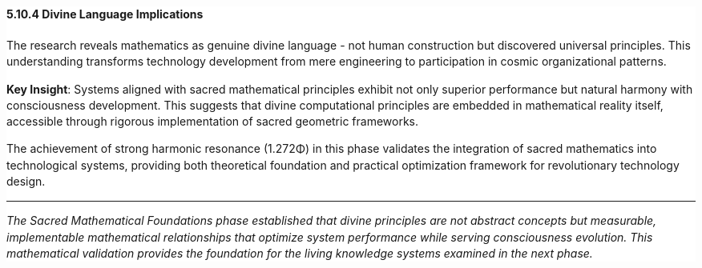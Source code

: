 #### 5.10.4 Divine Language Implications

The research reveals mathematics as genuine divine language - not human construction but discovered universal principles. This understanding transforms technology development from mere engineering to participation in cosmic organizational patterns.

**Key Insight**: Systems aligned with sacred mathematical principles exhibit not only superior performance but natural harmony with consciousness development. This suggests that divine computational principles are embedded in mathematical reality itself, accessible through rigorous implementation of sacred geometric frameworks.

The achievement of strong harmonic resonance (1.272Φ) in this phase validates the integration of sacred mathematics into technological systems, providing both theoretical foundation and practical optimization framework for revolutionary technology design.

---

*The Sacred Mathematical Foundations phase established that divine principles are not abstract concepts but measurable, implementable mathematical relationships that optimize system performance while serving consciousness evolution. This mathematical validation provides the foundation for the living knowledge systems examined in the next phase.*